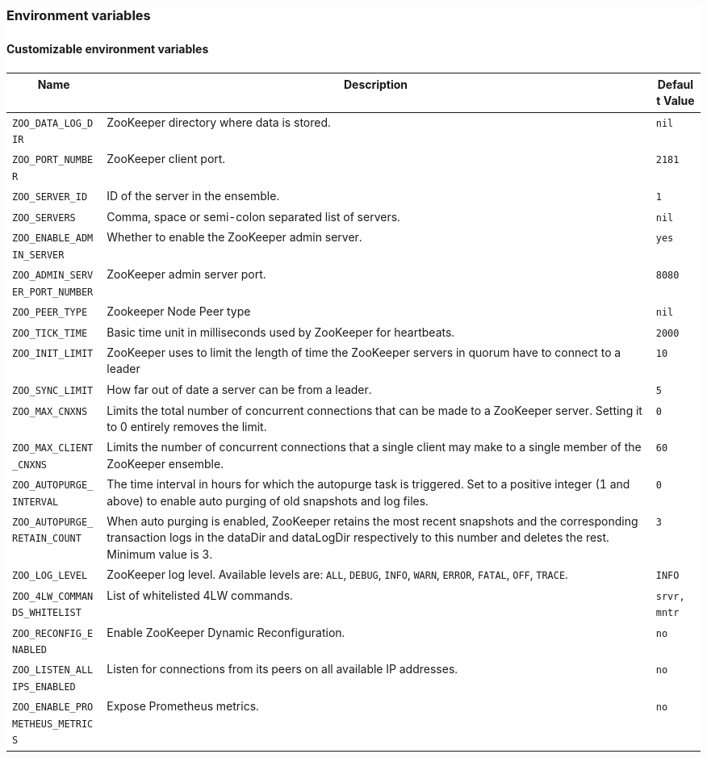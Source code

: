 ### Environment variables

#### Customizable environment variables

| Name                                 | Description                                                                                                                                                                                                          | Default Value |
|--------------------------------------|----------------------------------------------------------------------------------------------------------------------------------------------------------------------------------------------------------------------|---------------|
| `ZOO_DATA_LOG_DIR`                   | ZooKeeper directory where data is stored.                                                                                                                                                                            | `nil`         |
| `ZOO_PORT_NUMBER`                    | ZooKeeper client port.                                                                                                                                                                                               | `2181`        |
| `ZOO_SERVER_ID`                      | ID of the server in the ensemble.                                                                                                                                                                                    | `1`           |
| `ZOO_SERVERS`                        | Comma, space or semi-colon separated list of servers.                                                                                                                                                                | `nil`         |
| `ZOO_ENABLE_ADMIN_SERVER`            | Whether to enable the ZooKeeper admin server.                                                                                                                                                                        | `yes`         |
| `ZOO_ADMIN_SERVER_PORT_NUMBER`       | ZooKeeper admin server port.                                                                                                                                                                                         | `8080`        |
| `ZOO_PEER_TYPE`                      | Zookeeper Node Peer type                                                                                                                                                                                             | `nil`         |
| `ZOO_TICK_TIME`                      | Basic time unit in milliseconds used by ZooKeeper for heartbeats.                                                                                                                                                    | `2000`        |
| `ZOO_INIT_LIMIT`                     | ZooKeeper uses to limit the length of time the ZooKeeper servers in quorum have to connect to a leader                                                                                                               | `10`          |
| `ZOO_SYNC_LIMIT`                     | How far out of date a server can be from a leader.                                                                                                                                                                   | `5`           |
| `ZOO_MAX_CNXNS`                      | Limits the total number of concurrent connections that can be made to a ZooKeeper server. Setting it to 0 entirely removes the limit.                                                                                | `0`           |
| `ZOO_MAX_CLIENT_CNXNS`               | Limits the number of concurrent connections that a single client may make to a single member of the ZooKeeper ensemble.                                                                                              | `60`          |
| `ZOO_AUTOPURGE_INTERVAL`             | The time interval in hours for which the autopurge task is triggered. Set to a positive integer (1 and above) to enable auto purging of old snapshots and log files.                                                 | `0`           |
| `ZOO_AUTOPURGE_RETAIN_COUNT`         | When auto purging is enabled, ZooKeeper retains the most recent snapshots and the corresponding transaction logs in the dataDir and dataLogDir respectively to this number and deletes the rest. Minimum value is 3. | `3`           |
| `ZOO_LOG_LEVEL`                      | ZooKeeper log level. Available levels are: `ALL`, `DEBUG`, `INFO`, `WARN`, `ERROR`, `FATAL`, `OFF`, `TRACE`.                                                                                                         | `INFO`        |
| `ZOO_4LW_COMMANDS_WHITELIST`         | List of whitelisted 4LW commands.                                                                                                                                                                                    | `srvr, mntr`  |
| `ZOO_RECONFIG_ENABLED`               | Enable ZooKeeper Dynamic Reconfiguration.                                                                                                                                                                            | `no`          |
| `ZOO_LISTEN_ALLIPS_ENABLED`          | Listen for connections from its peers on all available IP addresses.                                                                                                                                                 | `no`          |
| `ZOO_ENABLE_PROMETHEUS_METRICS`      | Expose Prometheus metrics.                                                                                                                                                                                           | `no`          |